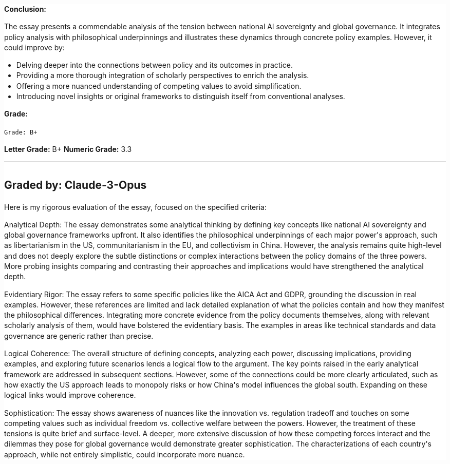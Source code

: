 **Conclusion:**

The essay presents a commendable analysis of the tension between national AI sovereignty and global governance. It integrates policy analysis with philosophical underpinnings and illustrates these dynamics through concrete policy examples. However, it could improve by:

- Delving deeper into the connections between policy and its outcomes in practice.
- Providing a more thorough integration of scholarly perspectives to enrich the analysis.
- Offering a more nuanced understanding of competing values to avoid simplification.
- Introducing novel insights or original frameworks to distinguish itself from conventional analyses.

**Grade:**

```
Grade: B+
```

**Letter Grade:** B+
**Numeric Grade:** 3.3

---

## Graded by: Claude-3-Opus

Here is my rigorous evaluation of the essay, focused on the specified criteria:

Analytical Depth: The essay demonstrates some analytical thinking by defining key concepts like national AI sovereignty and global governance frameworks upfront. It also identifies the philosophical underpinnings of each major power's approach, such as libertarianism in the US, communitarianism in the EU, and collectivism in China. However, the analysis remains quite high-level and does not deeply explore the subtle distinctions or complex interactions between the policy domains of the three powers. More probing insights comparing and contrasting their approaches and implications would have strengthened the analytical depth.

Evidentiary Rigor: The essay refers to some specific policies like the AICA Act and GDPR, grounding the discussion in real examples. However, these references are limited and lack detailed explanation of what the policies contain and how they manifest the philosophical differences. Integrating more concrete evidence from the policy documents themselves, along with relevant scholarly analysis of them, would have bolstered the evidentiary basis. The examples in areas like technical standards and data governance are generic rather than precise.

Logical Coherence: The overall structure of defining concepts, analyzing each power, discussing implications, providing examples, and exploring future scenarios lends a logical flow to the argument. The key points raised in the early analytical framework are addressed in subsequent sections. However, some of the connections could be more clearly articulated, such as how exactly the US approach leads to monopoly risks or how China's model influences the global south. Expanding on these logical links would improve coherence.

Sophistication: The essay shows awareness of nuances like the innovation vs. regulation tradeoff and touches on some competing values such as individual freedom vs. collective welfare between the powers. However, the treatment of these tensions is quite brief and surface-level. A deeper, more extensive discussion of how these competing forces interact and the dilemmas they pose for global governance would demonstrate greater sophistication. The characterizations of each country's approach, while not entirely simplistic, could incorporate more nuance.
